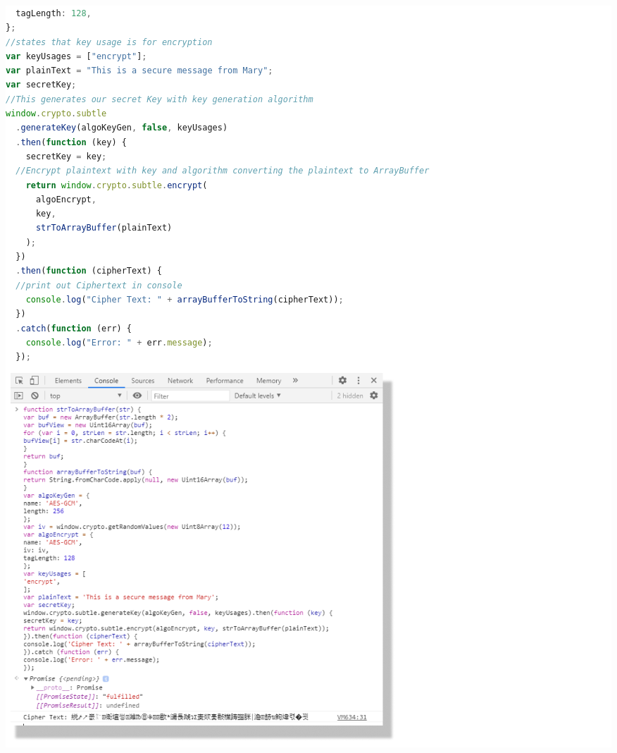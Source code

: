 ```js
  tagLength: 128,
};
//states that key usage is for encryption
var keyUsages = ["encrypt"];
var plainText = "This is a secure message from Mary";
var secretKey;
//This generates our secret Key with key generation algorithm
window.crypto.subtle
  .generateKey(algoKeyGen, false, keyUsages)
  .then(function (key) {
    secretKey = key;
  //Encrypt plaintext with key and algorithm converting the plaintext to ArrayBuffer
    return window.crypto.subtle.encrypt(
      algoEncrypt,
      key,
      strToArrayBuffer(plainText)
    );
  })
  .then(function (cipherText) {
  //print out Ciphertext in console
    console.log("Cipher Text: " + arrayBufferToString(cipherText));
  })
  .catch(function (err) {
    console.log("Error: " + err.message);
  });
```

![](./assets/0_bIg_WMaJvjHWSc5J.png)
